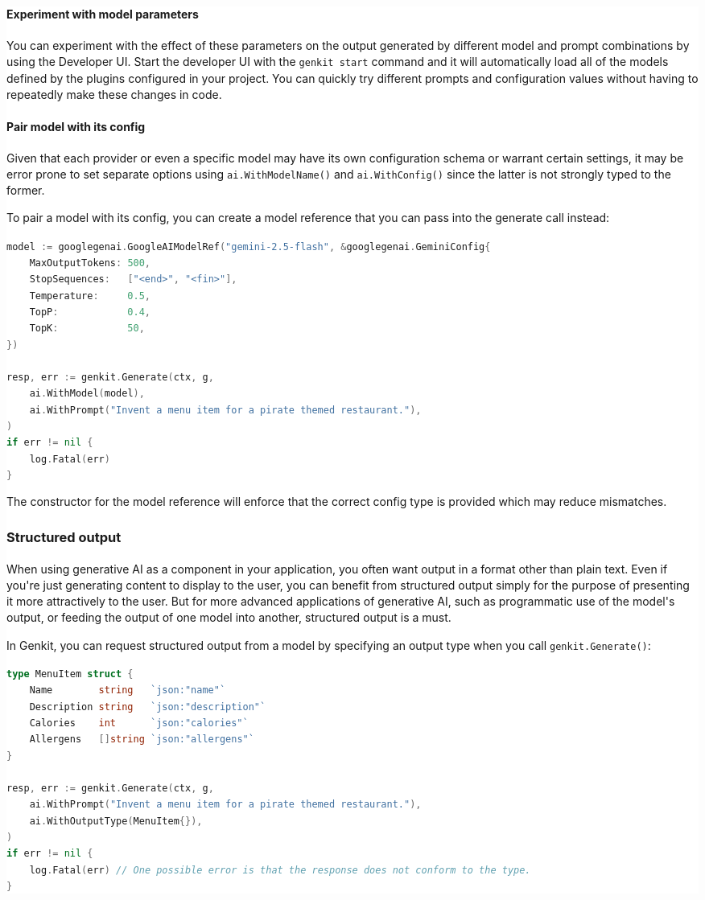 #### Experiment with model parameters

You can experiment with the effect of these parameters on the output generated
by different model and prompt combinations by using the Developer UI. Start the
developer UI with the `genkit start` command and it will automatically load all
of the models defined by the plugins configured in your project. You can quickly
try different prompts and configuration values without having to repeatedly make
these changes in code.

#### Pair model with its config

Given that each provider or even a specific model may have its own configuration
schema or warrant certain settings, it may be error prone to set separate
options using `ai.WithModelName()` and `ai.WithConfig()` since the latter is not
strongly typed to the former.

To pair a model with its config, you can create a model reference that you can
pass into the generate call instead:

```go
model := googlegenai.GoogleAIModelRef("gemini-2.5-flash", &googlegenai.GeminiConfig{
	MaxOutputTokens: 500,
	StopSequences:   ["<end>", "<fin>"],
	Temperature:     0.5,
	TopP:            0.4,
	TopK:            50,
})

resp, err := genkit.Generate(ctx, g,
	ai.WithModel(model),
	ai.WithPrompt("Invent a menu item for a pirate themed restaurant."),
)
if err != nil {
	log.Fatal(err)
}
```

The constructor for the model reference will enforce that the correct config
type is provided which may reduce mismatches.

### Structured output

When using generative AI as a component in your application, you often want
output in a format other than plain text. Even if you're just generating content
to display to the user, you can benefit from structured output simply for the
purpose of presenting it more attractively to the user. But for more advanced
applications of generative AI, such as programmatic use of the model's output,
or feeding the output of one model into another, structured output is a must.

In Genkit, you can request structured output from a model by specifying an
output type when you call `genkit.Generate()`:

```go
type MenuItem struct {
	Name        string   `json:"name"`
	Description string   `json:"description"`
	Calories    int      `json:"calories"`
	Allergens   []string `json:"allergens"`
}

resp, err := genkit.Generate(ctx, g,
	ai.WithPrompt("Invent a menu item for a pirate themed restaurant."),
	ai.WithOutputType(MenuItem{}),
)
if err != nil {
	log.Fatal(err) // One possible error is that the response does not conform to the type.
}
```